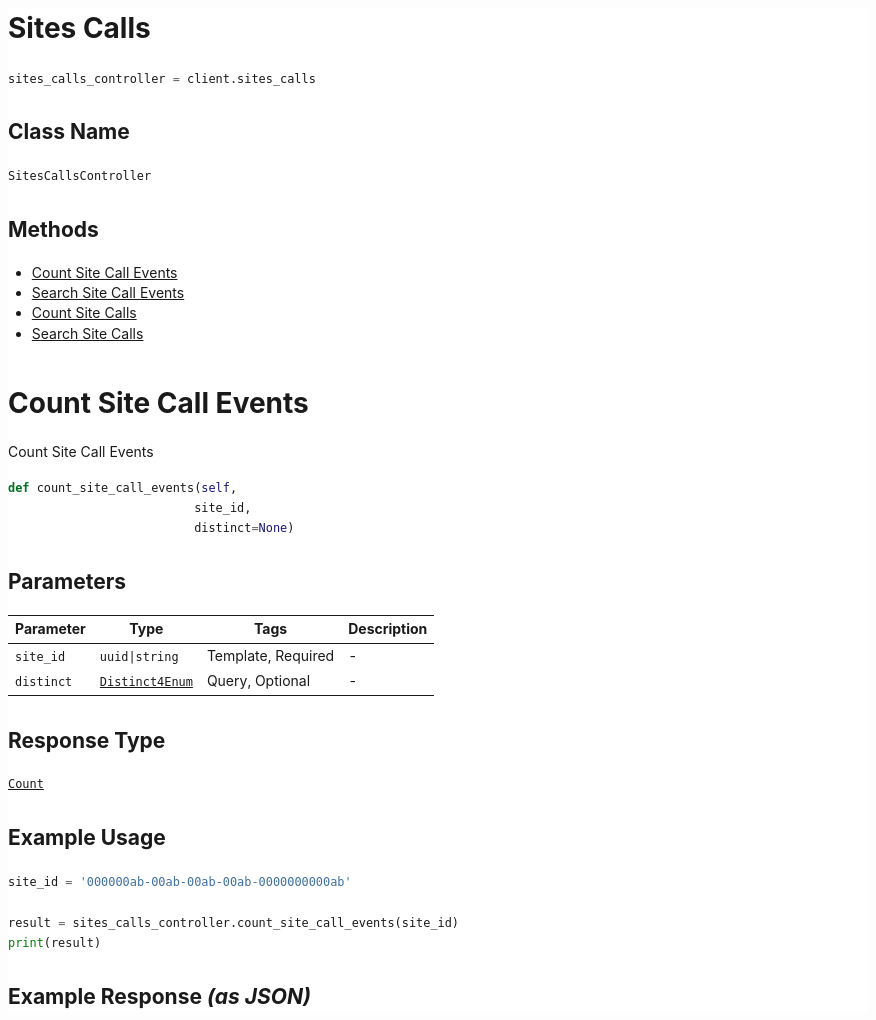 # Sites Calls

```python
sites_calls_controller = client.sites_calls
```

## Class Name

`SitesCallsController`

## Methods

* [Count Site Call Events](../../doc/controllers/sites-calls.md#count-site-call-events)
* [Search Site Call Events](../../doc/controllers/sites-calls.md#search-site-call-events)
* [Count Site Calls](../../doc/controllers/sites-calls.md#count-site-calls)
* [Search Site Calls](../../doc/controllers/sites-calls.md#search-site-calls)


# Count Site Call Events

Count Site Call Events

```python
def count_site_call_events(self,
                          site_id,
                          distinct=None)
```

## Parameters

| Parameter | Type | Tags | Description |
|  --- | --- | --- | --- |
| `site_id` | `uuid\|string` | Template, Required | - |
| `distinct` | [`Distinct4Enum`](../../doc/models/distinct-4-enum.md) | Query, Optional | - |

## Response Type

[`Count`](../../doc/models/count.md)

## Example Usage

```python
site_id = '000000ab-00ab-00ab-00ab-0000000000ab'

result = sites_calls_controller.count_site_call_events(site_id)
print(result)
```

## Example Response *(as JSON)*
